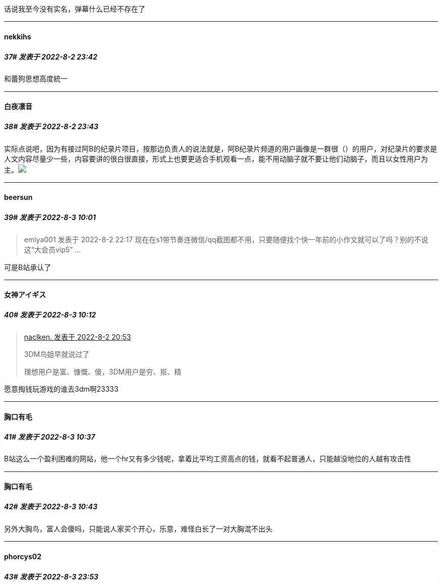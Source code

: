 话说我至今没有实名，弹幕什么已经不存在了

*****

####  nekkihs  
##### 37#       发表于 2022-8-2 23:42

和蕾狗思想高度統一

*****

####  白夜凛音  
##### 38#       发表于 2022-8-2 23:43

实际点说吧，因为有接过阿B的纪录片项目，按那边负责人的说法就是，阿B纪录片频道的用户画像是一群很（）的用户，对纪录片的要求是人文内容尽量少一些，内容要讲的很白很直接，形式上也要更适合手机观看一点，能不用动脑子就不要让他们动脑子，而且以女性用户为主。<img src="https://static.saraba1st.com/image/smiley/face2017/049.png" referrerpolicy="no-referrer">

*****

####  beersun  
##### 39#       发表于 2022-8-3 10:01

<blockquote>emiya001 发表于 2022-8-2 22:17
现在在s1带节奏连微信/qq截图都不用，只要随便找个快一年前的小作文就可以了吗？别的不说这“大会员vip5” ...</blockquote>
可是B站承认了

*****

####  女神アイギス  
##### 40#       发表于 2022-8-3 10:12

<blockquote><a href="httphttps://bbs.saraba1st.com/2b/forum.php?mod=redirect&amp;goto=findpost&amp;pid=56911816&amp;ptid=2084923" target="_blank">naclken. 发表于 2022-8-2 20:53</a>

3DM鸟姐早就说过了

理想用户是富、慷慨、傻，3DM用户是穷、抠、精</blockquote>
愿意掏钱玩游戏的谁去3dm啊23333

*****

####  胸口有毛  
##### 41#       发表于 2022-8-3 10:37

B站这么一个盈利困难的网站，他一个hr又有多少钱呢，拿着比平均工资高点的钱，就看不起普通人，只能越没地位的人越有攻击性

*****

####  胸口有毛  
##### 42#       发表于 2022-8-3 10:43

另外大胸鸟，富人会傻吗，只能说人家买个开心，乐意，难怪白长了一对大胸混不出头

*****

####  phorcys02  
##### 43#       发表于 2022-8-3 23:53
